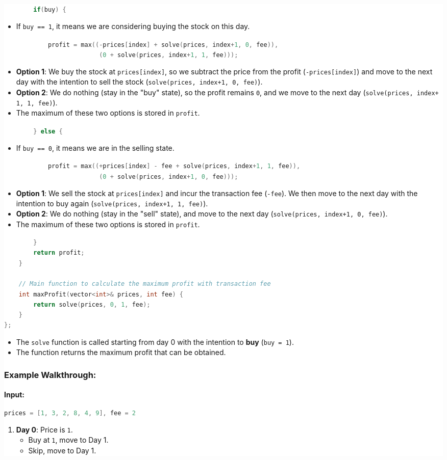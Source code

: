 ```cpp
        if(buy) {
```
- If `buy == 1`, it means we are considering buying the stock on this day.

```cpp
            profit = max((-prices[index] + solve(prices, index+1, 0, fee)), 
                          (0 + solve(prices, index+1, 1, fee)));
```
- **Option 1**: We buy the stock at `prices[index]`, so we subtract the price from the profit (`-prices[index]`) and move to the next day with the intention to sell the stock (`solve(prices, index+1, 0, fee)`).
- **Option 2**: We do nothing (stay in the "buy" state), so the profit remains `0`, and we move to the next day (`solve(prices, index+1, 1, fee)`).
- The maximum of these two options is stored in `profit`.

```cpp
        } else {
```
- If `buy == 0`, it means we are in the selling state.

```cpp
            profit = max((+prices[index] - fee + solve(prices, index+1, 1, fee)), 
                          (0 + solve(prices, index+1, 0, fee)));
```
- **Option 1**: We sell the stock at `prices[index]` and incur the transaction fee (`-fee`). We then move to the next day with the intention to buy again (`solve(prices, index+1, 1, fee)`).
- **Option 2**: We do nothing (stay in the "sell" state), and move to the next day (`solve(prices, index+1, 0, fee)`).
- The maximum of these two options is stored in `profit`.

```cpp
        }
        return profit;
    }

    // Main function to calculate the maximum profit with transaction fee
    int maxProfit(vector<int>& prices, int fee) {
        return solve(prices, 0, 1, fee);
    }
};
```
- The `solve` function is called starting from day 0 with the intention to **buy** (`buy = 1`).
- The function returns the maximum profit that can be obtained.



### Example Walkthrough:

**Input:**
```cpp
prices = [1, 3, 2, 8, 4, 9], fee = 2
```

1. **Day 0**: Price is `1`.
   - Buy at `1`, move to Day 1.
   - Skip, move to Day 1.
